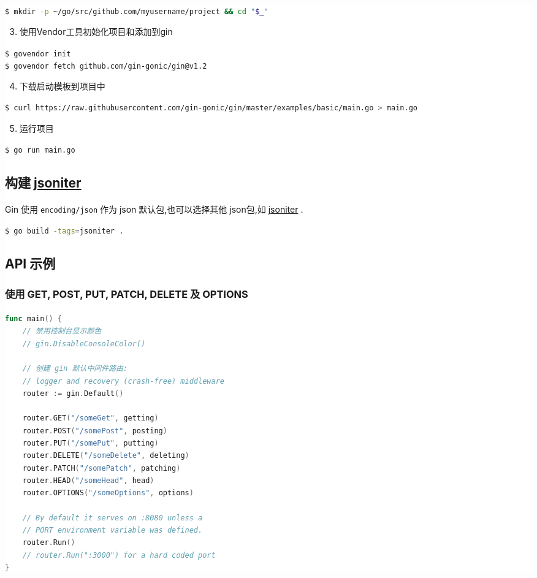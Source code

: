 ```sh
$ mkdir -p ~/go/src/github.com/myusername/project && cd "$_"
```

3. 使用Vendor工具初始化项目和添加到gin

```sh
$ govendor init
$ govendor fetch github.com/gin-gonic/gin@v1.2
```

4. 下载启动模板到项目中

```sh
$ curl https://raw.githubusercontent.com/gin-gonic/gin/master/examples/basic/main.go > main.go
```

5. 运行项目

```sh
$ go run main.go
```

## 构建 [jsoniter](https://github.com/json-iterator/go)

Gin 使用 `encoding/json` 作为 json 默认包,也可以选择其他 json包,如 [jsoniter](https://github.com/json-iterator/go) .

```sh
$ go build -tags=jsoniter .
```

## API 示例

### 使用 GET, POST, PUT, PATCH, DELETE 及 OPTIONS

```go
func main() {
	// 禁用控制台显示颜色
	// gin.DisableConsoleColor()

	// 创建 gin 默认中间件路由:
	// logger and recovery (crash-free) middleware
	router := gin.Default()

	router.GET("/someGet", getting)
	router.POST("/somePost", posting)
	router.PUT("/somePut", putting)
	router.DELETE("/someDelete", deleting)
	router.PATCH("/somePatch", patching)
	router.HEAD("/someHead", head)
	router.OPTIONS("/someOptions", options)

	// By default it serves on :8080 unless a
	// PORT environment variable was defined.
	router.Run()
	// router.Run(":3000") for a hard coded port
}
```

